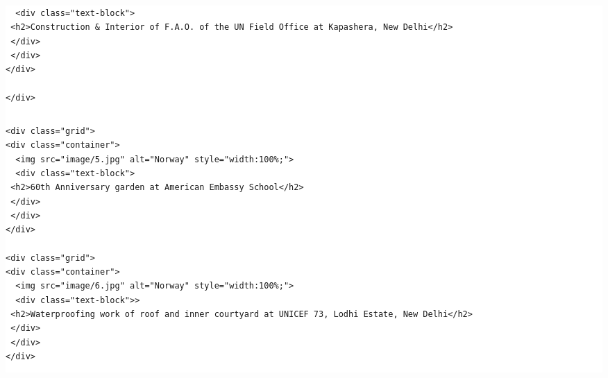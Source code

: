       <div class="text-block">
     <h2>Construction & Interior of F.A.O. of the UN Field Office at Kapashera, New Delhi</h2>
     </div>
     </div>
    </div>

    </div>


<div class="column">


    <div class="grid">
    <div class="container">
      <img src="image/5.jpg" alt="Norway" style="width:100%;">
      <div class="text-block">
     <h2>60th Anniversary garden at American Embassy School</h2>
     </div>
     </div>
    </div>

    <div class="grid">
    <div class="container">
      <img src="image/6.jpg" alt="Norway" style="width:100%;">
      <div class="text-block">>
     <h2>Waterproofing work of roof and inner courtyard at UNICEF 73, Lodhi Estate, New Delhi</h2>
     </div>
     </div>
    </div>

  </div>

</div>
</div>
